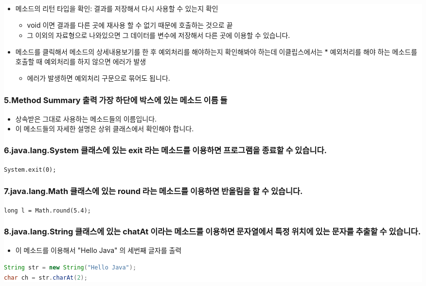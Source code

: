 * 메소드의 리턴 타입을 확인: 결과를 저장해서 다시 사용할 수 있는지 확인
	* void 이면 결과를 다른 곳에 재사용 할 수 없기 때문에  호출하는 것으로 끝
	* 그 이외의 자료형으로 나와있으면 그 데이터를 변수에 저장해서 다른 곳에 이용할 수 있습니다.

* 메소드를 클릭해서 메소드의 상세내용보기를 한 후 예외처리를 해야하는지 확인해봐야 하는데 이클립스에서는 	* 예외처리를 해야 하는 메소드를 호출할 때 예외처리를 하지 않으면 에러가 발생
	* 에러가 발생하면 예외처리 구문으로 묶어도 됩니다.

### 5.Method Summary 출력 가장 하단에 박스에 있는 메소드 이름 들
* 상속받은 그대로 사용하는 메소드들의 이름입니다.
* 이 메소드들의 자세한 설명은 상위 클래스에서 확인해야 합니다.

### 6.java.lang.System 클래스에 있는 exit 라는 메소드를 이용하면 프로그램을 종료할 수 있습니다.
`System.exit(0);`

### 7.java.lang.Math 클래스에 있는 round 라는 메소드를 이용하면 반올림을 할 수 있습니다.

`long l = Math.round(5.4);`

### 8.java.lang.String 클래스에 있는 chatAt 이라는 메소드를 이용하면 문자열에서 특정 위치에 있는 문자를 추출할 수 있습니다.
* 이 메소드를 이용해서 "Hello Java" 의 세번째 글자를 출력

```java
String str = new String("Hello Java");
char ch = str.charAt(2);
```

